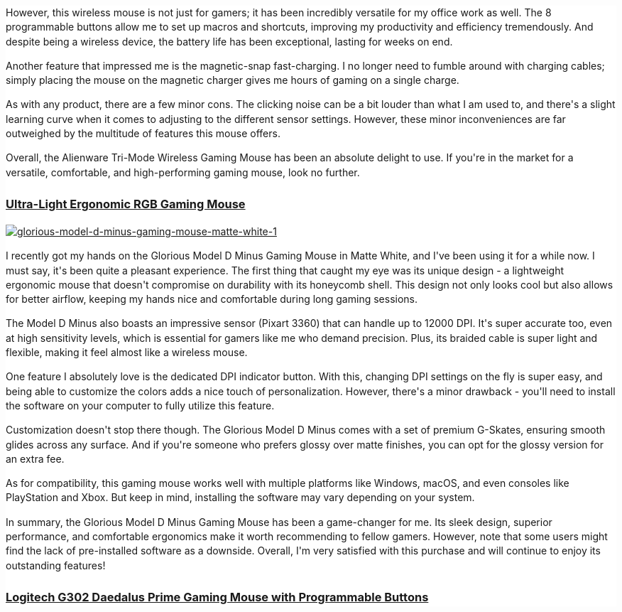 However, this wireless mouse is not just for gamers; it has been incredibly versatile for my office work as well. The 8 programmable buttons allow me to set up macros and shortcuts, improving my productivity and efficiency tremendously. And despite being a wireless device, the battery life has been exceptional, lasting for weeks on end. 

Another feature that impressed me is the magnetic-snap fast-charging. I no longer need to fumble around with charging cables; simply placing the mouse on the magnetic charger gives me hours of gaming on a single charge. 

As with any product, there are a few minor cons. The clicking noise can be a bit louder than what I am used to, and there's a slight learning curve when it comes to adjusting to the different sensor settings. However, these minor inconveniences are far outweighed by the multitude of features this mouse offers. 

Overall, the Alienware Tri-Mode Wireless Gaming Mouse has been an absolute delight to use. If you're in the market for a versatile, comfortable, and high-performing gaming mouse, look no further. 


### [Ultra-Light Ergonomic RGB Gaming Mouse](https://serp.ly/@serpgames/amazon/alienware-gaming-mouse?utm\_source=serpgames&utm\_medium=organic&utm\_campaign=website)

<div class="image"><a href="https://serp.ly/@serpgames/amazon/alienware-gaming-mouse?utm_source=serpgames&utm_medium=organic&utm_campaign=website"><img alt="glorious-model-d-minus-gaming-mouse-matte-white-1" src="https://imagedelivery.net/vy2bglCGN6hEeWOnSe2c7A/glorious-model-d-minus-gaming-mouse-matte-white-1/w=720,h=540,fit=pad,background=black"/></a></div>

I recently got my hands on the Glorious Model D Minus Gaming Mouse in Matte White, and I've been using it for a while now. I must say, it's been quite a pleasant experience. The first thing that caught my eye was its unique design - a lightweight ergonomic mouse that doesn't compromise on durability with its honeycomb shell. This design not only looks cool but also allows for better airflow, keeping my hands nice and comfortable during long gaming sessions. 

The Model D Minus also boasts an impressive sensor (Pixart 3360) that can handle up to 12000 DPI. It's super accurate too, even at high sensitivity levels, which is essential for gamers like me who demand precision. Plus, its braided cable is super light and flexible, making it feel almost like a wireless mouse. 

One feature I absolutely love is the dedicated DPI indicator button. With this, changing DPI settings on the fly is super easy, and being able to customize the colors adds a nice touch of personalization. However, there's a minor drawback - you'll need to install the software on your computer to fully utilize this feature. 

Customization doesn't stop there though. The Glorious Model D Minus comes with a set of premium G-Skates, ensuring smooth glides across any surface. And if you're someone who prefers glossy over matte finishes, you can opt for the glossy version for an extra fee. 

As for compatibility, this gaming mouse works well with multiple platforms like Windows, macOS, and even consoles like PlayStation and Xbox. But keep in mind, installing the software may vary depending on your system. 

In summary, the Glorious Model D Minus Gaming Mouse has been a game-changer for me. Its sleek design, superior performance, and comfortable ergonomics make it worth recommending to fellow gamers. However, note that some users might find the lack of pre-installed software as a downside. Overall, I'm very satisfied with this purchase and will continue to enjoy its outstanding features! 


### [Logitech G302 Daedalus Prime Gaming Mouse with Programmable Buttons](https://serp.ly/@serpgames/amazon/alienware-gaming-mouse?utm\_source=serpgames&utm\_medium=organic&utm\_campaign=website)
